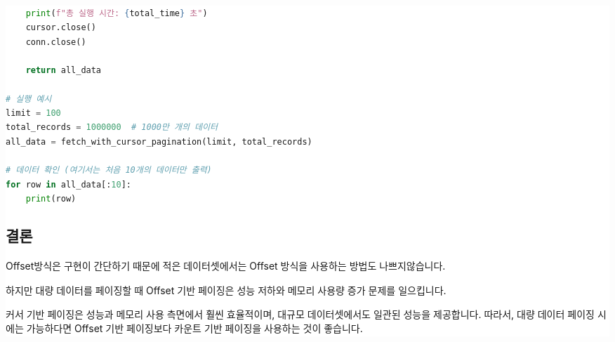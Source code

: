 ```python
    print(f"총 실행 시간: {total_time} 초")
    cursor.close()
    conn.close()

    return all_data

# 실행 예시
limit = 100
total_records = 1000000  # 1000만 개의 데이터
all_data = fetch_with_cursor_pagination(limit, total_records)

# 데이터 확인 (여기서는 처음 10개의 데이터만 출력)
for row in all_data[:10]:
    print(row)

```

## 결론

Offset방식은 구현이 간단하기 때문에 적은 데이터셋에서는 Offset 방식을 사용하는 방법도 나쁘지않습니다.

하지만 대량 데이터를 페이징할 때 Offset 기반 페이징은 성능 저하와 메모리 사용량 증가 문제를 일으킵니다.

커서 기반 페이징은 성능과 메모리 사용 측면에서 훨씬 효율적이며, 대규모 데이터셋에서도 일관된 성능을 제공합니다. 따라서, 대량 데이터 페이징 시에는 가능하다면 Offset 기반 페이징보다 카운트 기반 페이징을 사용하는 것이 좋습니다.
